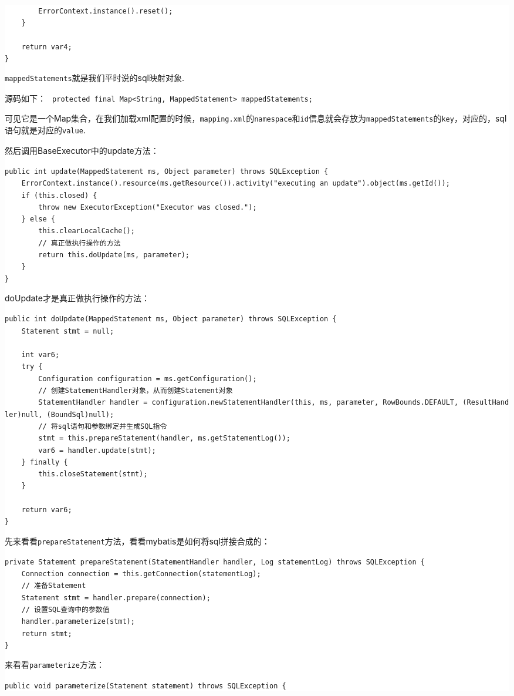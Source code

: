 ```
        ErrorContext.instance().reset();
    }

    return var4;
}
```


`mappedStatements`就是我们平时说的sql映射对象.

源码如下：
` protected final Map<String, MappedStatement> mappedStatements;`

可见它是一个Map集合，在我们加载xml配置的时候，`mapping.xml`的`namespace`和`id`信息就会存放为`mappedStatements`的`key`，对应的，sql语句就是对应的`value`.

然后调用BaseExecutor中的update方法：

```
public int update(MappedStatement ms, Object parameter) throws SQLException {
    ErrorContext.instance().resource(ms.getResource()).activity("executing an update").object(ms.getId());
    if (this.closed) {
        throw new ExecutorException("Executor was closed.");
    } else {
        this.clearLocalCache();
        // 真正做执行操作的方法
        return this.doUpdate(ms, parameter);
    }
}
```
doUpdate才是真正做执行操作的方法：
```
public int doUpdate(MappedStatement ms, Object parameter) throws SQLException {
    Statement stmt = null;

    int var6;
    try {
        Configuration configuration = ms.getConfiguration();
        // 创建StatementHandler对象，从而创建Statement对象
        StatementHandler handler = configuration.newStatementHandler(this, ms, parameter, RowBounds.DEFAULT, (ResultHandler)null, (BoundSql)null);
        // 将sql语句和参数绑定并生成SQL指令
        stmt = this.prepareStatement(handler, ms.getStatementLog());
        var6 = handler.update(stmt);
    } finally {
        this.closeStatement(stmt);
    }

    return var6;
}
```
先来看看`prepareStatement`方法，看看mybatis是如何将sql拼接合成的：
```
private Statement prepareStatement(StatementHandler handler, Log statementLog) throws SQLException {
    Connection connection = this.getConnection(statementLog);
    // 准备Statement
    Statement stmt = handler.prepare(connection);
    // 设置SQL查询中的参数值
    handler.parameterize(stmt);
    return stmt;
}
```
来看看`parameterize`方法：
```
public void parameterize(Statement statement) throws SQLException {
```